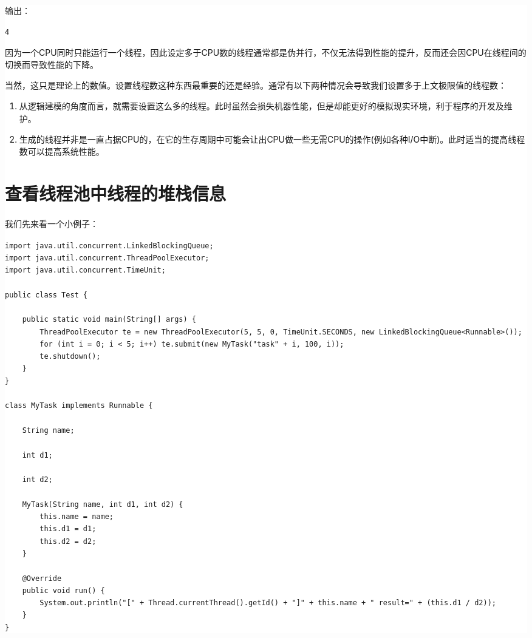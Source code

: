 输出：

```
4
```

因为一个CPU同时只能运行一个线程，因此设定多于CPU数的线程通常都是伪并行，不仅无法得到性能的提升，反而还会因CPU在线程间的切换而导致性能的下降。

当然，这只是理论上的数值。设置线程数这种东西最重要的还是经验。通常有以下两种情况会导致我们设置多于上文极限值的线程数：

1. 从逻辑建模的角度而言，就需要设置这么多的线程。此时虽然会损失机器性能，但是却能更好的模拟现实环境，利于程序的开发及维护。

2. 生成的线程并非是一直占据CPU的，在它的生存周期中可能会让出CPU做一些无需CPU的操作(例如各种I/O中断)。此时适当的提高线程数可以提高系统性能。

# 查看线程池中线程的堆栈信息

我们先来看一个小例子：

```
import java.util.concurrent.LinkedBlockingQueue;
import java.util.concurrent.ThreadPoolExecutor;
import java.util.concurrent.TimeUnit;

public class Test {

    public static void main(String[] args) {
        ThreadPoolExecutor te = new ThreadPoolExecutor(5, 5, 0, TimeUnit.SECONDS, new LinkedBlockingQueue<Runnable>());
        for (int i = 0; i < 5; i++) te.submit(new MyTask("task" + i, 100, i));
        te.shutdown();
    }
}

class MyTask implements Runnable {

    String name;

    int d1;

    int d2;

    MyTask(String name, int d1, int d2) {
        this.name = name;
        this.d1 = d1;
        this.d2 = d2;
    }

    @Override
    public void run() {
        System.out.println("[" + Thread.currentThread().getId() + "]" + this.name + " result=" + (this.d1 / d2));
    }
}
```
